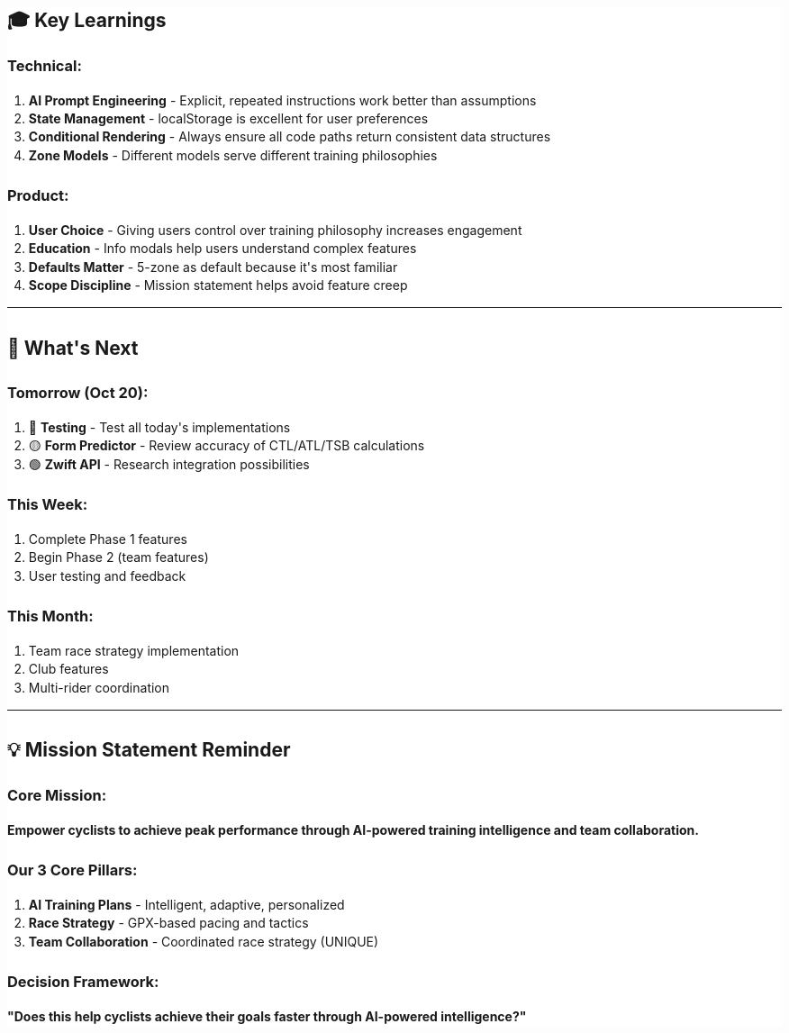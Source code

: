 
## 🎓 **Key Learnings**

### **Technical:**
1. **AI Prompt Engineering** - Explicit, repeated instructions work better than assumptions
2. **State Management** - localStorage is excellent for user preferences
3. **Conditional Rendering** - Always ensure all code paths return consistent data structures
4. **Zone Models** - Different models serve different training philosophies

### **Product:**
1. **User Choice** - Giving users control over training philosophy increases engagement
2. **Education** - Info modals help users understand complex features
3. **Defaults Matter** - 5-zone as default because it's most familiar
4. **Scope Discipline** - Mission statement helps avoid feature creep

---

## 🚀 **What's Next**

### **Tomorrow (Oct 20):**
1. 🔴 **Testing** - Test all today's implementations
2. 🟡 **Form Predictor** - Review accuracy of CTL/ATL/TSB calculations
3. 🟢 **Zwift API** - Research integration possibilities

### **This Week:**
1. Complete Phase 1 features
2. Begin Phase 2 (team features)
3. User testing and feedback

### **This Month:**
1. Team race strategy implementation
2. Club features
3. Multi-rider coordination

---

## 💡 **Mission Statement Reminder**

### **Core Mission:**
**Empower cyclists to achieve peak performance through AI-powered training intelligence and team collaboration.**

### **Our 3 Core Pillars:**
1. **AI Training Plans** - Intelligent, adaptive, personalized
2. **Race Strategy** - GPX-based pacing and tactics
3. **Team Collaboration** - Coordinated race strategy (UNIQUE)

### **Decision Framework:**
**"Does this help cyclists achieve their goals faster through AI-powered intelligence?"**
